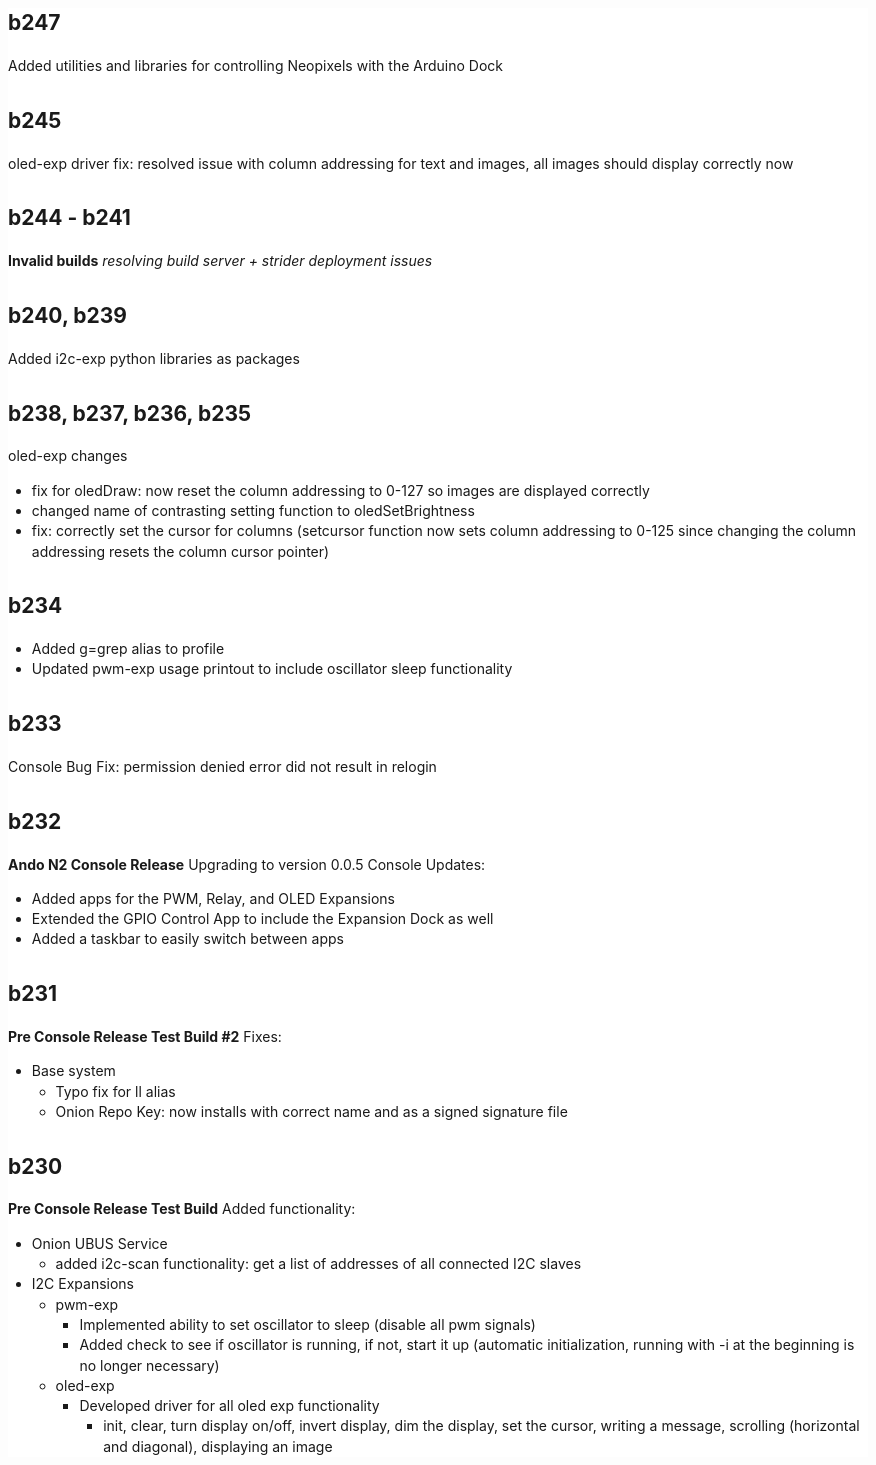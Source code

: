 ## b247
Added utilities and libraries for controlling Neopixels with the Arduino Dock

## b245
oled-exp driver fix: resolved issue with column addressing for text and images, all images should display correctly now

## b244 - b241
**Invalid builds**
*resolving build server + strider deployment issues*

## b240, b239
Added i2c-exp python libraries as packages

## b238, b237, b236, b235
oled-exp changes
* fix for oledDraw: now reset the column addressing to 0-127 so images are displayed correctly
* changed name of contrasting setting function to oledSetBrightness
* fix: correctly set the cursor for columns (setcursor function now sets column addressing to 0-125 since changing the column addressing resets the column cursor pointer)

## b234
* Added g=grep alias to profile
* Updated pwm-exp usage printout to include oscillator sleep functionality

## b233
Console Bug Fix: permission denied error did not result in relogin

## b232
**Ando N2 Console Release**
Upgrading to version 0.0.5
Console Updates:
* Added apps for the PWM, Relay, and OLED Expansions
* Extended the GPIO Control App to include the Expansion Dock as well
* Added a taskbar to easily switch between apps

## b231
**Pre Console Release Test Build #2**
Fixes:
* Base system
  * Typo fix for ll alias
  * Onion Repo Key: now installs with correct name and as a signed signature file

## b230
**Pre Console Release Test Build**
Added functionality:
* Onion UBUS Service
  * added i2c-scan functionality: get a list of addresses of all connected I2C slaves
* I2C Expansions
  * pwm-exp
    * Implemented ability to set oscillator to sleep (disable all pwm signals)
    * Added check to see if oscillator is running, if not, start it up (automatic initialization, running with -i at the beginning is no longer necessary)
  * oled-exp
    * Developed driver for all oled exp functionality
      * init, clear, turn display on/off, invert display, dim the display, set the cursor, writing a message, scrolling (horizontal and diagonal), displaying an image
